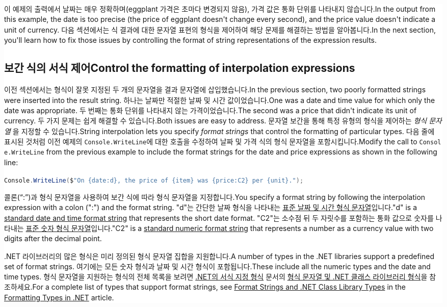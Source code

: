 <span data-ttu-id="63c99-148">이 예제의 출력에서 날짜는 매우 정확하며(eggplant 가격은 초마다 변경되지 않음), 가격 값은 통화 단위를 나타내지 않습니다.</span><span class="sxs-lookup"><span data-stu-id="63c99-148">In the output from this example, the date is too precise (the price of eggplant doesn't change every second), and the price value doesn't indicate a unit of currency.</span></span> <span data-ttu-id="63c99-149">다음 섹션에서는 식 결과에 대한 문자열 표현의 형식을 제어하여 해당 문제를 해결하는 방법을 알아봅니다.</span><span class="sxs-lookup"><span data-stu-id="63c99-149">In the next section, you'll learn how to fix those issues by controlling the format of string representations of the expression results.</span></span>

## <a name="control-the-formatting-of-interpolation-expressions"></a><span data-ttu-id="63c99-150">보간 식의 서식 제어</span><span class="sxs-lookup"><span data-stu-id="63c99-150">Control the formatting of interpolation expressions</span></span>

<span data-ttu-id="63c99-151">이전 섹션에서는 형식이 잘못 지정된 두 개의 문자열을 결과 문자열에 삽입했습니다.</span><span class="sxs-lookup"><span data-stu-id="63c99-151">In the previous section, two poorly formatted strings were inserted into the result string.</span></span> <span data-ttu-id="63c99-152">하나는 날짜만 적절한 날짜 및 시간 값이었습니다.</span><span class="sxs-lookup"><span data-stu-id="63c99-152">One was a date and time value for which only the date was appropriate.</span></span> <span data-ttu-id="63c99-153">두 번째는 통화 단위를 나타내지 않는 가격이었습니다.</span><span class="sxs-lookup"><span data-stu-id="63c99-153">The second was a price that didn't indicate its unit of currency.</span></span> <span data-ttu-id="63c99-154">두 가지 문제는 쉽게 해결할 수 있습니다.</span><span class="sxs-lookup"><span data-stu-id="63c99-154">Both issues are easy to address.</span></span> <span data-ttu-id="63c99-155">문자열 보간을 통해 특정 유형의 형식을 제어하는 *형식 문자열* 을 지정할 수 있습니다.</span><span class="sxs-lookup"><span data-stu-id="63c99-155">String interpolation lets you specify *format strings* that control the formatting of particular types.</span></span> <span data-ttu-id="63c99-156">다음 줄에 표시된 것처럼 이전 예제의 `Console.WriteLine`에 대한 호출을 수정하여 날짜 및 가격 식의 형식 문자열을 포함시킵니다.</span><span class="sxs-lookup"><span data-stu-id="63c99-156">Modify the call to `Console.WriteLine` from the previous example to include the format strings for the date and price expressions as shown in the following line:</span></span>

```csharp
Console.WriteLine($"On {date:d}, the price of {item} was {price:C2} per {unit}.");
```

<span data-ttu-id="63c99-157">콜론(“:”)과 형식 문자열을 사용하여 보간 식에 따라 형식 문자열을 지정합니다.</span><span class="sxs-lookup"><span data-stu-id="63c99-157">You specify a format string by following the interpolation expression with a colon (":") and the format string.</span></span> <span data-ttu-id="63c99-158">"d"는 간단한 날짜 형식을 나타내는 [표준 날짜 및 시간 형식 문자열](../../../standard/base-types/standard-date-and-time-format-strings.md#the-short-date-d-format-specifier)입니다.</span><span class="sxs-lookup"><span data-stu-id="63c99-158">"d" is a [standard date and time format string](../../../standard/base-types/standard-date-and-time-format-strings.md#the-short-date-d-format-specifier) that represents the short date format.</span></span> <span data-ttu-id="63c99-159">"C2"는 소수점 뒤 두 자릿수를 포함하는 통화 값으로 숫자를 나타내는 [표준 숫자 형식 문자열](../../../standard/base-types/standard-numeric-format-strings.md#currency-format-specifier-c)입니다.</span><span class="sxs-lookup"><span data-stu-id="63c99-159">"C2" is a  [standard numeric format string](../../../standard/base-types/standard-numeric-format-strings.md#currency-format-specifier-c) that represents a number as a currency value with two digits after the decimal point.</span></span>

<span data-ttu-id="63c99-160">.NET 라이브러리의 많은 형식은 미리 정의된 형식 문자열 집합을 지원합니다.</span><span class="sxs-lookup"><span data-stu-id="63c99-160">A number of types in the .NET libraries support a predefined set of format strings.</span></span> <span data-ttu-id="63c99-161">여기에는 모든 숫자 형식과 날짜 및 시간 형식이 포함됩니다.</span><span class="sxs-lookup"><span data-stu-id="63c99-161">These include all the numeric types and the date and time types.</span></span> <span data-ttu-id="63c99-162">형식 문자열을 지원하는 형식의 전체 목록을 보려면 [.NET의 서식 지정 형식](../../../standard/base-types/formatting-types.md) 문서의 [형식 문자열 및 .NET 클래스 라이브러리 형식](../../../standard/base-types/formatting-types.md#format-strings-and-net-types)을 참조하세요.</span><span class="sxs-lookup"><span data-stu-id="63c99-162">For a complete list of types that support format strings, see [Format Strings and .NET Class Library Types](../../../standard/base-types/formatting-types.md#format-strings-and-net-types) in the [Formatting Types in .NET](../../../standard/base-types/formatting-types.md) article.</span></span>
